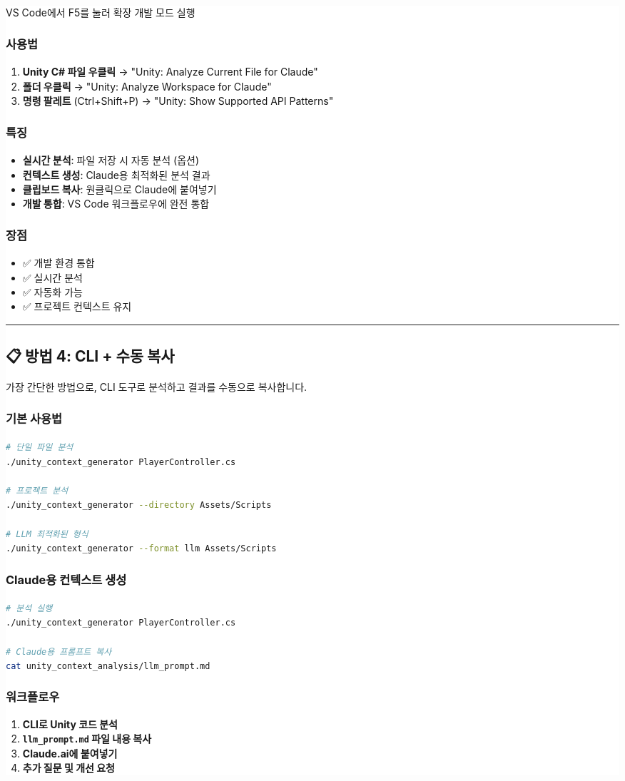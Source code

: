 VS Code에서 F5를 눌러 확장 개발 모드 실행

### 사용법

1. **Unity C# 파일 우클릭** → "Unity: Analyze Current File for Claude"
2. **폴더 우클릭** → "Unity: Analyze Workspace for Claude"
3. **명령 팔레트** (Ctrl+Shift+P) → "Unity: Show Supported API Patterns"

### 특징

- **실시간 분석**: 파일 저장 시 자동 분석 (옵션)
- **컨텍스트 생성**: Claude용 최적화된 분석 결과
- **클립보드 복사**: 원클릭으로 Claude에 붙여넣기
- **개발 통합**: VS Code 워크플로우에 완전 통합

### 장점
- ✅ 개발 환경 통합
- ✅ 실시간 분석
- ✅ 자동화 가능
- ✅ 프로젝트 컨텍스트 유지

---

## 📋 **방법 4: CLI + 수동 복사**

가장 간단한 방법으로, CLI 도구로 분석하고 결과를 수동으로 복사합니다.

### 기본 사용법

```bash
# 단일 파일 분석
./unity_context_generator PlayerController.cs

# 프로젝트 분석
./unity_context_generator --directory Assets/Scripts

# LLM 최적화된 형식
./unity_context_generator --format llm Assets/Scripts
```

### Claude용 컨텍스트 생성

```bash
# 분석 실행
./unity_context_generator PlayerController.cs

# Claude용 프롬프트 복사
cat unity_context_analysis/llm_prompt.md
```

### 워크플로우

1. **CLI로 Unity 코드 분석**
2. **`llm_prompt.md` 파일 내용 복사**
3. **Claude.ai에 붙여넣기**
4. **추가 질문 및 개선 요청**
